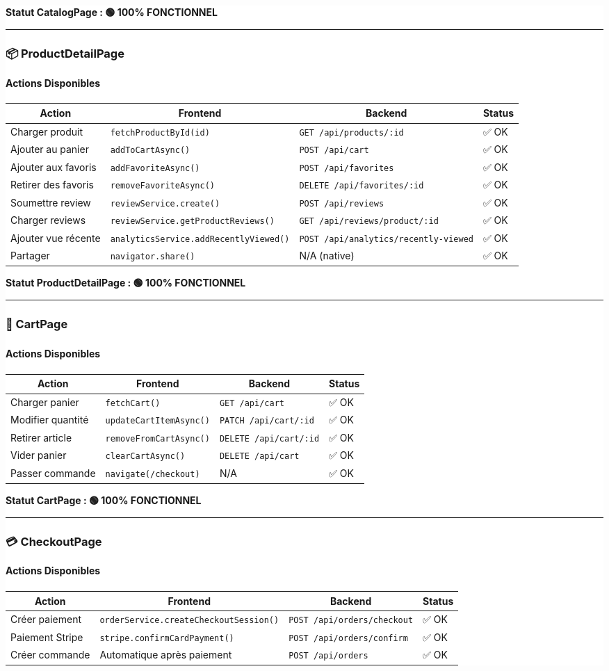**Statut CatalogPage : 🟢 100% FONCTIONNEL**

---

### 📦 ProductDetailPage

#### Actions Disponibles
| Action | Frontend | Backend | Status |
|--------|----------|---------|--------|
| Charger produit | `fetchProductById(id)` | `GET /api/products/:id` | ✅ OK |
| Ajouter au panier | `addToCartAsync()` | `POST /api/cart` | ✅ OK |
| Ajouter aux favoris | `addFavoriteAsync()` | `POST /api/favorites` | ✅ OK |
| Retirer des favoris | `removeFavoriteAsync()` | `DELETE /api/favorites/:id` | ✅ OK |
| Soumettre review | `reviewService.create()` | `POST /api/reviews` | ✅ OK |
| Charger reviews | `reviewService.getProductReviews()` | `GET /api/reviews/product/:id` | ✅ OK |
| Ajouter vue récente | `analyticsService.addRecentlyViewed()` | `POST /api/analytics/recently-viewed` | ✅ OK |
| Partager | `navigator.share()` | N/A (native) | ✅ OK |

**Statut ProductDetailPage : 🟢 100% FONCTIONNEL**

---

### 🛒 CartPage

#### Actions Disponibles
| Action | Frontend | Backend | Status |
|--------|----------|---------|--------|
| Charger panier | `fetchCart()` | `GET /api/cart` | ✅ OK |
| Modifier quantité | `updateCartItemAsync()` | `PATCH /api/cart/:id` | ✅ OK |
| Retirer article | `removeFromCartAsync()` | `DELETE /api/cart/:id` | ✅ OK |
| Vider panier | `clearCartAsync()` | `DELETE /api/cart` | ✅ OK |
| Passer commande | `navigate(/checkout)` | N/A | ✅ OK |

**Statut CartPage : 🟢 100% FONCTIONNEL**

---

### 💳 CheckoutPage

#### Actions Disponibles
| Action | Frontend | Backend | Status |
|--------|----------|---------|--------|
| Créer paiement | `orderService.createCheckoutSession()` | `POST /api/orders/checkout` | ✅ OK |
| Paiement Stripe | `stripe.confirmCardPayment()` | `POST /api/orders/confirm` | ✅ OK |
| Créer commande | Automatique après paiement | `POST /api/orders` | ✅ OK |
